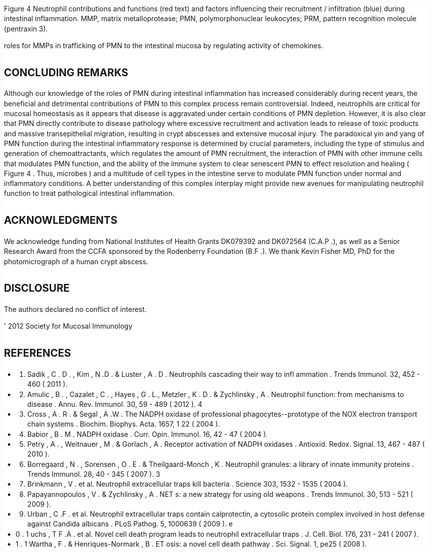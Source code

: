 Figure 4 Neutrophil contributions and functions (red text) and factors influencing their recruitment  /  infiltration (blue) during intestinal inflammation. MMP, matrix metalloprotease; PMN, polymorphonuclear leukocytes; PRM, pattern recognition molecule (pentraxin 3).



roles for MMPs in trafficking of PMN to the intestinal mucosa by regulating activity of chemokines.

## CONCLUDING REMARKS

Although our knowledge of the roles of PMN during intestinal inflammation has increased considerably during recent years, the beneficial and detrimental contributions of PMN to this complex process remain controversial. Indeed, neutrophils are critical for mucosal homeostasis as it appears that disease is aggravated under certain conditions of PMN depletion. However, it is also clear that PMN directly contribute to disease pathology where excessive recruitment and activation leads to release of toxic products and massive transepithelial migration, resulting in crypt abscesses and extensive mucosal injury. The paradoxical yin and yang of PMN function during the intestinal inflammatory response is determined by crucial parameters, including the type of stimulus and generation of chemoattractants, which regulates the amount of PMN recruitment, the interaction of PMN with other immune cells that modulates PMN function, and the ability of the immune system to clear senescent PMN to effect resolution and healing ( Figure 4 . Thus, microbes ) and a multitude of cell types in the intestine serve to modulate PMN function under normal and inflammatory conditions. A better understanding of this complex interplay might provide new avenues for manipulating neutrophil function to treat pathological intestinal inflammation.

## ACKNOWLEDGMENTS

We acknowledge funding from National Institutes of Health Grants DK079392 and DK072564 (C.A.P .), as well as a Senior Research Award from the CCFA sponsored by the Rodenberry Foundation (B.F .). We thank Kevin Fisher MD, PhD for the photomicrograph of a human crypt abscess.

## DISCLOSURE

The authors declared no conflict of interest.

' 2012 Society for Mucosal Immunology

## REFERENCES

- 1. Sadik  , C  . D  . , Kim  ,   N .D  . &amp;   Luster  , A  . D  . Neutrophils cascading their way to infl  ammation  . Trends Immunol. 32, 452  -  460 (  2011  ).
- 2. Amulic  , B  . , Cazalet  ,   C  . , Hayes  ,   G  . L., Metzler  ,   K  . D  . &amp;   Zychlinsky  ,   A  . Neutrophil function: from mechanisms to disease  . Annu. Rev. Immunol. 30, 59  -  489 (  2012  ). 4
- 3. Cross  , A  . R  . &amp;   Segal  ,   A .W  . The NADPH oxidase of professional phagocytes--prototype of the NOX electron transport chain systems  . Biochim. Biophys. Acta. 1657, 1  22 (  2004  ).
- 4. Babior  , B  . M  . NADPH oxidase  . Curr. Opin. Immunol. 16, 42  -  47 (  2004  ).
- 5. Petry  , A  . , Weitnauer  ,   M  .   &amp;   Gorlach  ,   A  . Receptor activation of NADPH oxidases  . Antioxid. Redox. Signal. 13, 467  -  487 (  2010  ).
- 6. Borregaard  ,   N  .  , Sorensen  ,   O  .  E  . &amp;   Theilgaard-Monch  ,   K  .   Neutrophil granules: a library of innate immunity proteins  . Trends Immunol. 28, 40  -  345 (  2007  ). 3
- 7. Brinkmann  ,   V   . et al. Neutrophil extracellular traps kill bacteria  . Science 303, 1532  -  1535 (  2004  ).
- 8. Papayannopoulos  ,   V   .   &amp;   Zychlinsky  ,   A  .   NET s: a new strategy for using old weapons  . Trends Immunol. 30, 513  -  521 (  2009  ).
- 9. Urban  ,   C .F . et al. Neutrophil extracellular traps contain calprotectin, a cytosolic protein complex involved in host defense against Candida albicans . PLoS Pathog. 5, 1000639 (  2009  ). e
- 0  . 1 uchs  ,   T F .A  . et al. Novel cell death program leads to neutrophil extracellular traps  . J. Cell. Biol. 176, 231  -  241 (  2007  ).
- 1  . 1 Wartha  ,   F   . &amp;   Henriques-Normark  ,   B  .   ET osis: a novel cell death pathway  . Sci. Signal. 1, pe25 (  2008  ).
